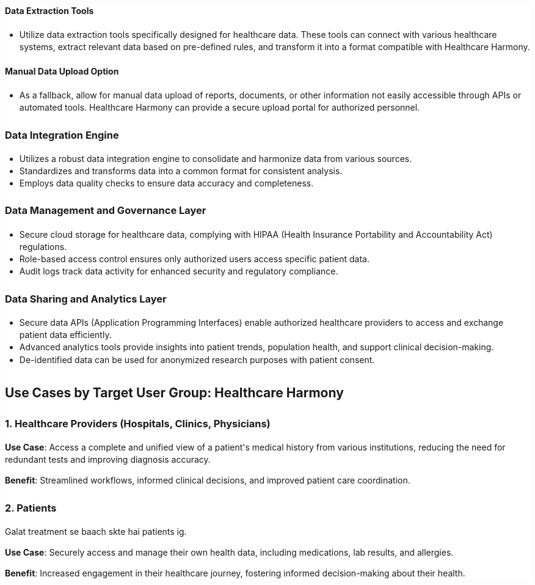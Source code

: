 #### Data Extraction Tools

- Utilize data extraction tools specifically designed for healthcare data. These tools can connect with various healthcare systems, extract relevant data based on pre-defined rules, and transform it into a format compatible with Healthcare Harmony.

#### Manual Data Upload Option

- As a fallback, allow for manual data upload of reports, documents, or other information not easily accessible through APIs or automated tools. Healthcare Harmony can provide a secure upload portal for authorized personnel.

### Data Integration Engine

- Utilizes a robust data integration engine to consolidate and harmonize data from various sources.
- Standardizes and transforms data into a common format for consistent analysis.
- Employs data quality checks to ensure data accuracy and completeness.

### Data Management and Governance Layer

- Secure cloud storage for healthcare data, complying with HIPAA (Health Insurance Portability and Accountability Act) regulations.
- Role-based access control ensures only authorized users access specific patient data.
- Audit logs track data activity for enhanced security and regulatory compliance.

### Data Sharing and Analytics Layer

- Secure data APIs (Application Programming Interfaces) enable authorized healthcare providers to access and exchange patient data efficiently.
- Advanced analytics tools provide insights into patient trends, population health, and support clinical decision-making.
- De-identified data can be used for anonymized research purposes with patient consent.

## Use Cases by Target User Group: Healthcare Harmony

### 1. Healthcare Providers (Hospitals, Clinics, Physicians)

**Use Case**: Access a complete and unified view of a patient's medical history from various institutions, reducing the need for redundant tests and improving diagnosis accuracy.

**Benefit**: Streamlined workflows, informed clinical decisions, and improved patient care coordination.

### 2. Patients

Galat treatment se baach skte hai patients ig.

**Use Case**: Securely access and manage their own health data, including medications, lab results, and allergies.

**Benefit**: Increased engagement in their healthcare journey, fostering informed decision-making about their health.
